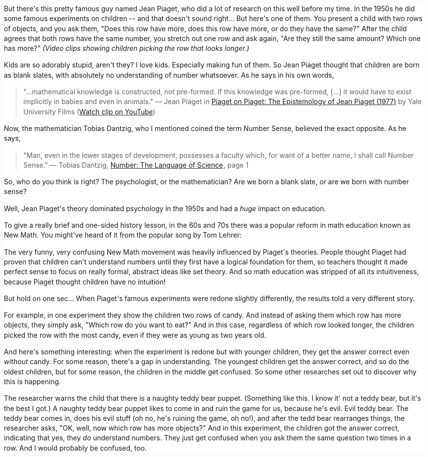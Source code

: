 <p>But there's this pretty famous guy named Jean Piaget, who did a lot of research on this well before my time. In the 1950s he did some famous experiments on children -- and that doesn't sound right... But here's one of them. You present a child with two rows of objects, and you ask them, "Does this row have more, does this row have more, or do they have the same?" After the child agrees that both rows have the same number, you stretch out one row and ask again, "Are they still the same amount? Which one has more?" <em>(Video clips showing children picking the row that looks longer.)</em></p>

<p>Kids are so adorably stupid, aren't they? I love kids. Especially making fun of them. So Jean Piaget thought that children are born as blank slates, with absolutely no understanding of number whatsoever. As he says in his own words,</p>
<blockquote><p>"...mathematical knowledge is constructed, not pre-formed. If this knowledge was pre-formed, [...] it would have to exist implicitly in babies and even in animals." — Jean Piaget in <a href="http://www.worldcat.org/title/piaget-on-piaget-the-epistemology-of-jean-piaget/oclc/4845506">Piaget on Piaget: The Epistemology of Jean Piaget (1977)</a> by Yale University Films (<a href="http://www.youtube.com/watch?v=I1JWr4G8YLM">Watch clip on YouTube</a>)</p></blockquote>

<p>Now, the mathematician Tobias Dantzig, who I mentioned coined the term Number Sense, believed the exact opposite. As he says,</p>
<blockquote><p>"Man, even in the lower stages of development, possesses a faculty which, for want of a better name, I shall call Number Sense." — Tobias Dantzig, <a href="http://www.amazon.com/gp/product/0452288118/ref=as_li_ss_tl?ie=UTF8&tag=learni084-20&linkCode=as2&camp=1789&creative=390957&creativeASIN=0452288118">Number: The Language of Science</a><img src="http://www.assoc-amazon.com/e/ir?t=learni084-20&l=as2&o=1&a=0452288118" width="1" height="1" border="0" alt="" style="border:none !important; margin:0px !important;" />, page 1</p></blockquote>

<p>So, who do you think is right? The psychologist, or the mathematician? Are we born a blank slate, or are we born with number sense?</p>

<p>Well, Jean Piaget's theory dominated psychology in the 1950s and had a <em>huge</em> impact on education.</p>

<p>To give a really brief and one-sided history lesson, in the 60s and 70s there was a popular reform in math education known as New Math. You might've heard of it from the popular song by Tom Lehrer:</p>

<iframe width="960" height="720" src="https://www.youtube.com/embed/UIKGV2cTgqA?controls=0" frameborder="0" allowfullscreen></iframe>

<p>The very funny, very confusing New Math movement was heavily influenced by Piaget's theories. People thought Piaget had proven that children can't understand numbers until they first have a logical foundation for them, so teachers thought it made perfect sense to focus on really formal, abstract ideas like set theory. And so math education was stripped of all its intuitiveness, because Piaget thought children have no intuition!</p>

<p>But hold on one sec... When Piaget's famous experiments were redone slightly differently, the results told a very different story.</p>

<p>For example, in one experiment they show the children two rows of candy. And instead of asking them which row has more objects, they simply ask, "Which row do you want to eat?" And in this case, regardless of which row looked longer, the children picked the row with the most candy, even if they were as young as two years old.</p>

<p>And here's something interesting: when the experiment is redone but with younger children, they get the answer correct even <em>without</em> candy. For some reason, there's a gap in understanding. The youngest children get the answer correct, and so do the oldest children, but for some reason, the children in the middle get confused. So some other researches set out to discover why this is happening.</p>

<p>The researcher warns the child that there is a naughty teddy bear puppet. (Something like this. I know it' not a teddy bear, but it's the best I got.) A naughty teddy bear puppet likes to come in and ruin the game for us, because he's evil. Evil teddy bear. The teddy bear comes in, does his evil stuff (oh no, he's ruining the game, oh no!), and after the tedd bear rearranges things, the researcher asks, "OK, well, now which row has more objects?" And in this experiment, the children got the answer correct, indicating that yes, they <em>do</em> understand numbers. They just get confused when you ask them the same question two times in a row. And I would probably be confused, too.</p>
